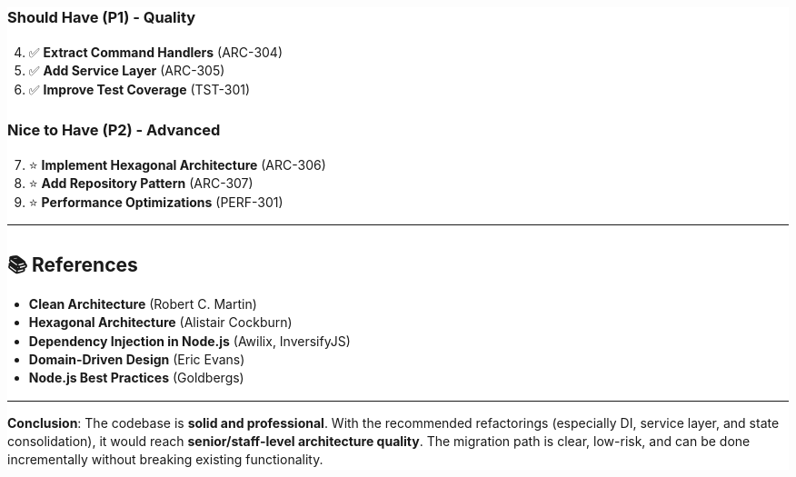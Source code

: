 ### Should Have (P1) - Quality



4. ✅ **Extract Command Handlers** (ARC-304)
5. ✅ **Add Service Layer** (ARC-305)
6. ✅ **Improve Test Coverage** (TST-301)

### Nice to Have (P2) - Advanced

7. ⭐ **Implement Hexagonal Architecture** (ARC-306)
8. ⭐ **Add Repository Pattern** (ARC-307)
9. ⭐ **Performance Optimizations** (PERF-301)


---

## 📚 References

- **Clean Architecture** (Robert C. Martin)
- **Hexagonal Architecture** (Alistair Cockburn)
- **Dependency Injection in Node.js** (Awilix, InversifyJS)
- **Domain-Driven Design** (Eric Evans)
- **Node.js Best Practices** (Goldbergs)

---

**Conclusion**: The codebase is **solid and professional**. With the recommended
refactorings (especially DI, service layer, and state consolidation), it would
reach **senior/staff-level architecture quality**. The migration path is clear,
low-risk, and can be done incrementally without breaking existing functionality.
